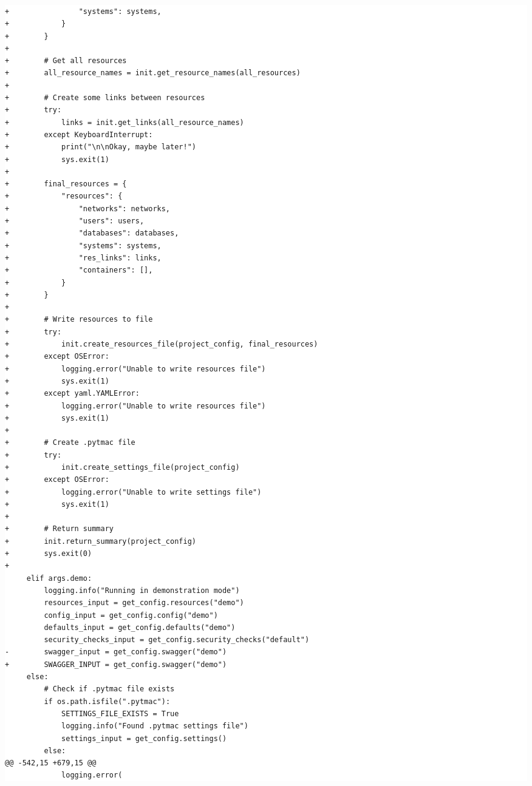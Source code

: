 ```
+                "systems": systems,
+            }
+        }
+
+        # Get all resources
+        all_resource_names = init.get_resource_names(all_resources)
+
+        # Create some links between resources
+        try:
+            links = init.get_links(all_resource_names)
+        except KeyboardInterrupt:
+            print("\n\nOkay, maybe later!")
+            sys.exit(1)
+
+        final_resources = {
+            "resources": {
+                "networks": networks,
+                "users": users,
+                "databases": databases,
+                "systems": systems,
+                "res_links": links,
+                "containers": [],
+            }
+        }
+
+        # Write resources to file
+        try:
+            init.create_resources_file(project_config, final_resources)
+        except OSError:
+            logging.error("Unable to write resources file")
+            sys.exit(1)
+        except yaml.YAMLError:
+            logging.error("Unable to write resources file")
+            sys.exit(1)
+
+        # Create .pytmac file
+        try:
+            init.create_settings_file(project_config)
+        except OSError:
+            logging.error("Unable to write settings file")
+            sys.exit(1)
+
+        # Return summary
+        init.return_summary(project_config)
+        sys.exit(0)
+
     elif args.demo:
         logging.info("Running in demonstration mode")
         resources_input = get_config.resources("demo")
         config_input = get_config.config("demo")
         defaults_input = get_config.defaults("demo")
         security_checks_input = get_config.security_checks("default")
-        swagger_input = get_config.swagger("demo")
+        SWAGGER_INPUT = get_config.swagger("demo")
     else:
         # Check if .pytmac file exists
         if os.path.isfile(".pytmac"):
             SETTINGS_FILE_EXISTS = True
             logging.info("Found .pytmac settings file")
             settings_input = get_config.settings()
         else:
@@ -542,15 +679,15 @@
             logging.error(
```